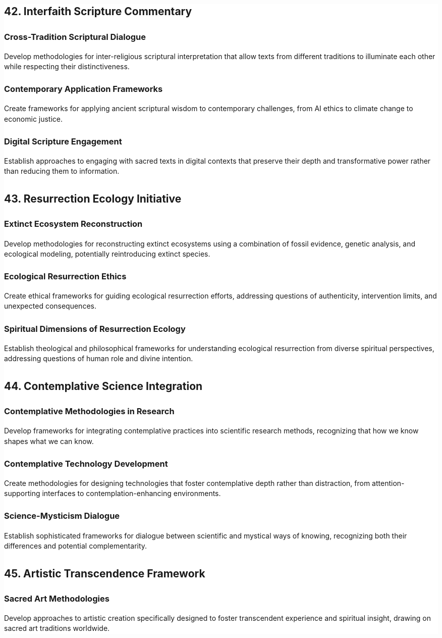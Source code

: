 ## 42. Interfaith Scripture Commentary
### Cross-Tradition Scriptural Dialogue
Develop methodologies for inter-religious scriptural interpretation that allow texts from different traditions to illuminate each other while respecting their distinctiveness.

### Contemporary Application Frameworks
Create frameworks for applying ancient scriptural wisdom to contemporary challenges, from AI ethics to climate change to economic justice.

### Digital Scripture Engagement
Establish approaches to engaging with sacred texts in digital contexts that preserve their depth and transformative power rather than reducing them to information.

## 43. Resurrection Ecology Initiative
### Extinct Ecosystem Reconstruction
Develop methodologies for reconstructing extinct ecosystems using a combination of fossil evidence, genetic analysis, and ecological modeling, potentially reintroducing extinct species.

### Ecological Resurrection Ethics
Create ethical frameworks for guiding ecological resurrection efforts, addressing questions of authenticity, intervention limits, and unexpected consequences.

### Spiritual Dimensions of Resurrection Ecology
Establish theological and philosophical frameworks for understanding ecological resurrection from diverse spiritual perspectives, addressing questions of human role and divine intention.

## 44. Contemplative Science Integration
### Contemplative Methodologies in Research
Develop frameworks for integrating contemplative practices into scientific research methods, recognizing that how we know shapes what we can know.

### Contemplative Technology Development
Create methodologies for designing technologies that foster contemplative depth rather than distraction, from attention-supporting interfaces to contemplation-enhancing environments.

### Science-Mysticism Dialogue
Establish sophisticated frameworks for dialogue between scientific and mystical ways of knowing, recognizing both their differences and potential complementarity.

## 45. Artistic Transcendence Framework
### Sacred Art Methodologies
Develop approaches to artistic creation specifically designed to foster transcendent experience and spiritual insight, drawing on sacred art traditions worldwide.
